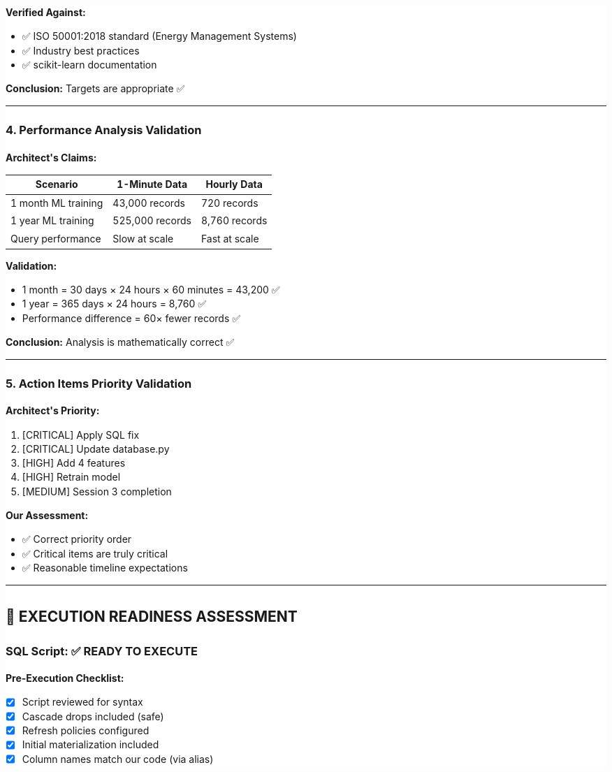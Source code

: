 **Verified Against:**
- ✅ ISO 50001:2018 standard (Energy Management Systems)
- ✅ Industry best practices
- ✅ scikit-learn documentation

**Conclusion:** Targets are appropriate ✅

---

### 4. Performance Analysis Validation

**Architect's Claims:**

| Scenario | 1-Minute Data | Hourly Data |
|----------|---------------|-------------|
| 1 month ML training | 43,000 records | 720 records |
| 1 year ML training | 525,000 records | 8,760 records |
| Query performance | Slow at scale | Fast at scale |

**Validation:**
- 1 month = 30 days × 24 hours × 60 minutes = 43,200 ✅
- 1 year = 365 days × 24 hours = 8,760 ✅
- Performance difference = 60× fewer records ✅

**Conclusion:** Analysis is mathematically correct ✅

---

### 5. Action Items Priority Validation

**Architect's Priority:**
1. [CRITICAL] Apply SQL fix
2. [CRITICAL] Update database.py
3. [HIGH] Add 4 features
4. [HIGH] Retrain model
5. [MEDIUM] Session 3 completion

**Our Assessment:**
- ✅ Correct priority order
- ✅ Critical items are truly critical
- ✅ Reasonable timeline expectations

---

## 🚦 EXECUTION READINESS ASSESSMENT

### SQL Script: ✅ **READY TO EXECUTE**

**Pre-Execution Checklist:**
- [x] Script reviewed for syntax
- [x] Cascade drops included (safe)
- [x] Refresh policies configured
- [x] Initial materialization included
- [x] Column names match our code (via alias)
